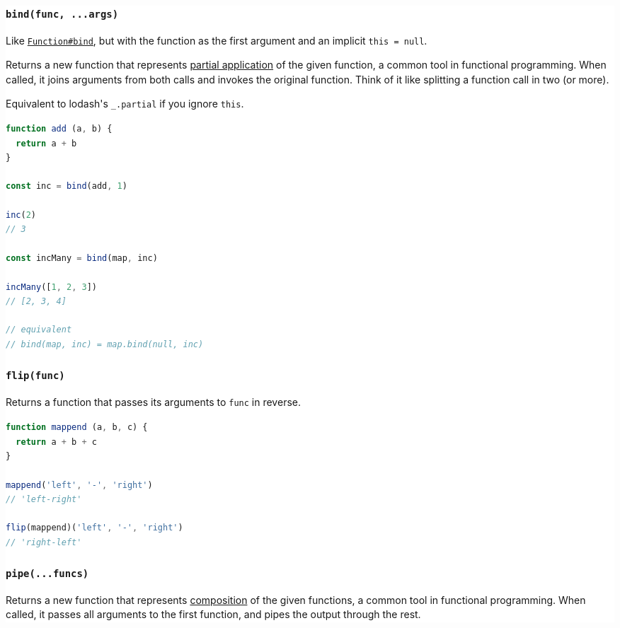 ### `bind(func, ...args)`

Like
<a href="https://developer.mozilla.org/en-US/docs/Web/JavaScript/Reference/Global_Objects/Function/bind" target="_blank">`Function#bind`</a>,
but with the function as the first argument and an implicit `this = null`.

Returns a new function that represents
<a href="https://en.wikipedia.org/wiki/Partial_application" target="_blank">partial application</a>
of the given function, a common tool in functional programming. When called, it
joins arguments from both calls and invokes the original function. Think of it
like splitting a function call in two (or more).

Equivalent to lodash's `_.partial` if you ignore `this`.

```js
function add (a, b) {
  return a + b
}

const inc = bind(add, 1)

inc(2)
// 3

const incMany = bind(map, inc)

incMany([1, 2, 3])
// [2, 3, 4]

// equivalent
// bind(map, inc) = map.bind(null, inc)
```

### `flip(func)`

Returns a function that passes its arguments to `func` in reverse.

```js
function mappend (a, b, c) {
  return a + b + c
}

mappend('left', '-', 'right')
// 'left-right'

flip(mappend)('left', '-', 'right')
// 'right-left'
```

### `pipe(...funcs)`

Returns a new function that represents
<a href="https://en.wikipedia.org/wiki/Function_composition_(computer_science)" target="_blank">composition</a>
of the given functions, a common tool in functional programming. When called, it
passes all arguments to the first function, and pipes the output through the
rest.
